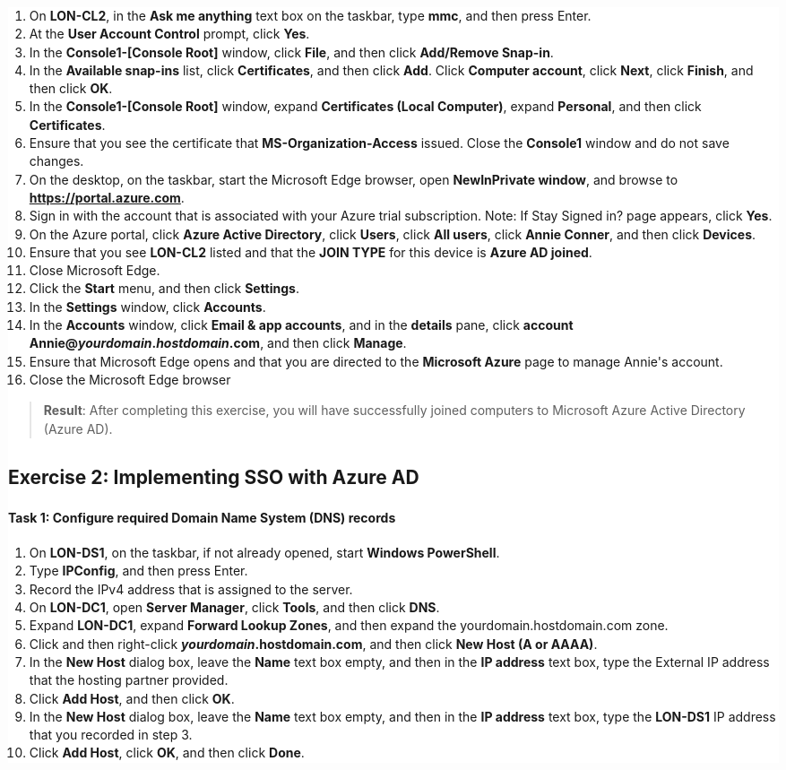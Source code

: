 1.  On  **LON-CL2**, in the  **Ask me anything** text box on the taskbar, type **mmc**, and then press Enter.
2.  At the  **User Account Control** prompt, click **Yes**.
3.  In the  **Console1-[Console Root]** window, click **File**, and then click  **Add/Remove Snap-in**.
4.  In the  **Available snap-ins** list, click **Certificates**, and then click  **Add**. Click  **Computer account**, click  **Next**, click  **Finish**, and then click  **OK**.
5.  In the  **Console1-[Console Root]** window, expand **Certificates (Local Computer)**, expand  **Personal**, and then click  **Certificates**.
6.  Ensure that you see the certificate that  **MS-Organization-Access** issued. Close the **Console1** window and do not save changes.
7.  On the desktop, on the taskbar, start the Microsoft Edge browser, open  **NewInPrivate window**, and browse to  **https://portal.azure.com**.
8.  Sign in with the account that is associated with your Azure trial subscription. Note: If Stay Signed in? page appears, click  **Yes**.
9.  On the Azure portal, click  **Azure Active Directory**, click  **Users**, click  **All users**, click  **Annie Conner**, and then click  **Devices**. 
10.  Ensure that you see  **LON-CL2** listed and that the **JOIN TYPE** for this device is **Azure AD joined**.
11.  Close Microsoft Edge.
12.  Click the  **Start** menu, and then click **Settings**.
13.  In the  **Settings** window, click **Accounts**.
14.  In the  **Accounts** window, click **Email &amp; app accounts**, and in the  **details** pane, click **account** **Annie\@_yourdomain_._hostdomain_.com**, and then click  **Manage**.
15.  Ensure that Microsoft Edge opens and that you are directed to the  **Microsoft Azure** page to manage Annie's account.
16.  Close the Microsoft Edge browser

>  **Result**: After completing this exercise, you will have successfully joined computers to Microsoft Azure Active Directory (Azure AD).


## Exercise 2: Implementing SSO with Azure AD
  
#### Task 1: Configure required Domain Name System (DNS) records
  
1.  On  **LON-DS1**, on the taskbar, if not already opened, start  **Windows PowerShell**.
2.  Type  **IPConfig**, and then press Enter.
3.  Record the IPv4 address that is assigned to the server.
4.  On  **LON-DC1**, open  **Server Manager**, click  **Tools**, and then click  **DNS**.
5.  Expand  **LON-DC1**, expand  **Forward Lookup Zones**, and then expand the yourdomain.hostdomain.com zone.
6.  Click and then right-click  **_yourdomain_.hostdomain.com**, and then click  **New Host (A or AAAA)**.
7.  In the  **New Host** dialog box, leave the **Name** text box empty, and then in the **IP address** text box, type the External IP address that the hosting partner provided.
8.  Click  **Add Host**, and then click  **OK**.
9.  In the  **New Host** dialog box, leave the **Name** text box empty, and then in the **IP address** text box, type the **LON-DS1** IP address that you recorded in step 3.
10.  Click  **Add Host**, click  **OK**, and then click  **Done**.
